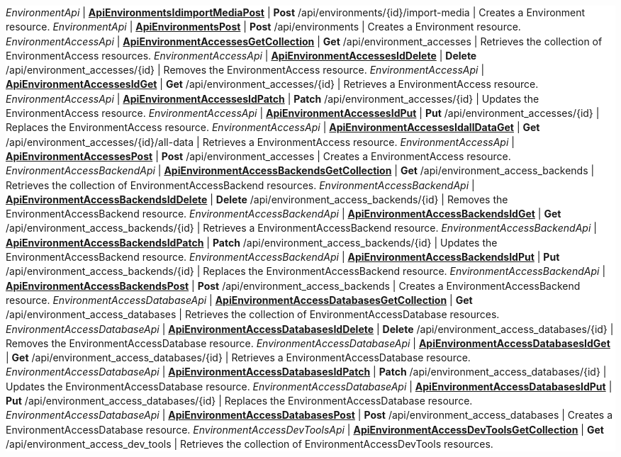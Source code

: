 *EnvironmentApi* | [**ApiEnvironmentsIdimportMediaPost**](docs/EnvironmentApi.md#apienvironmentsidimportmediapost) | **Post** /api/environments/{id}/import-media | Creates a Environment resource.
*EnvironmentApi* | [**ApiEnvironmentsPost**](docs/EnvironmentApi.md#apienvironmentspost) | **Post** /api/environments | Creates a Environment resource.
*EnvironmentAccessApi* | [**ApiEnvironmentAccessesGetCollection**](docs/EnvironmentAccessApi.md#apienvironmentaccessesgetcollection) | **Get** /api/environment_accesses | Retrieves the collection of EnvironmentAccess resources.
*EnvironmentAccessApi* | [**ApiEnvironmentAccessesIdDelete**](docs/EnvironmentAccessApi.md#apienvironmentaccessesiddelete) | **Delete** /api/environment_accesses/{id} | Removes the EnvironmentAccess resource.
*EnvironmentAccessApi* | [**ApiEnvironmentAccessesIdGet**](docs/EnvironmentAccessApi.md#apienvironmentaccessesidget) | **Get** /api/environment_accesses/{id} | Retrieves a EnvironmentAccess resource.
*EnvironmentAccessApi* | [**ApiEnvironmentAccessesIdPatch**](docs/EnvironmentAccessApi.md#apienvironmentaccessesidpatch) | **Patch** /api/environment_accesses/{id} | Updates the EnvironmentAccess resource.
*EnvironmentAccessApi* | [**ApiEnvironmentAccessesIdPut**](docs/EnvironmentAccessApi.md#apienvironmentaccessesidput) | **Put** /api/environment_accesses/{id} | Replaces the EnvironmentAccess resource.
*EnvironmentAccessApi* | [**ApiEnvironmentAccessesIdallDataGet**](docs/EnvironmentAccessApi.md#apienvironmentaccessesidalldataget) | **Get** /api/environment_accesses/{id}/all-data | Retrieves a EnvironmentAccess resource.
*EnvironmentAccessApi* | [**ApiEnvironmentAccessesPost**](docs/EnvironmentAccessApi.md#apienvironmentaccessespost) | **Post** /api/environment_accesses | Creates a EnvironmentAccess resource.
*EnvironmentAccessBackendApi* | [**ApiEnvironmentAccessBackendsGetCollection**](docs/EnvironmentAccessBackendApi.md#apienvironmentaccessbackendsgetcollection) | **Get** /api/environment_access_backends | Retrieves the collection of EnvironmentAccessBackend resources.
*EnvironmentAccessBackendApi* | [**ApiEnvironmentAccessBackendsIdDelete**](docs/EnvironmentAccessBackendApi.md#apienvironmentaccessbackendsiddelete) | **Delete** /api/environment_access_backends/{id} | Removes the EnvironmentAccessBackend resource.
*EnvironmentAccessBackendApi* | [**ApiEnvironmentAccessBackendsIdGet**](docs/EnvironmentAccessBackendApi.md#apienvironmentaccessbackendsidget) | **Get** /api/environment_access_backends/{id} | Retrieves a EnvironmentAccessBackend resource.
*EnvironmentAccessBackendApi* | [**ApiEnvironmentAccessBackendsIdPatch**](docs/EnvironmentAccessBackendApi.md#apienvironmentaccessbackendsidpatch) | **Patch** /api/environment_access_backends/{id} | Updates the EnvironmentAccessBackend resource.
*EnvironmentAccessBackendApi* | [**ApiEnvironmentAccessBackendsIdPut**](docs/EnvironmentAccessBackendApi.md#apienvironmentaccessbackendsidput) | **Put** /api/environment_access_backends/{id} | Replaces the EnvironmentAccessBackend resource.
*EnvironmentAccessBackendApi* | [**ApiEnvironmentAccessBackendsPost**](docs/EnvironmentAccessBackendApi.md#apienvironmentaccessbackendspost) | **Post** /api/environment_access_backends | Creates a EnvironmentAccessBackend resource.
*EnvironmentAccessDatabaseApi* | [**ApiEnvironmentAccessDatabasesGetCollection**](docs/EnvironmentAccessDatabaseApi.md#apienvironmentaccessdatabasesgetcollection) | **Get** /api/environment_access_databases | Retrieves the collection of EnvironmentAccessDatabase resources.
*EnvironmentAccessDatabaseApi* | [**ApiEnvironmentAccessDatabasesIdDelete**](docs/EnvironmentAccessDatabaseApi.md#apienvironmentaccessdatabasesiddelete) | **Delete** /api/environment_access_databases/{id} | Removes the EnvironmentAccessDatabase resource.
*EnvironmentAccessDatabaseApi* | [**ApiEnvironmentAccessDatabasesIdGet**](docs/EnvironmentAccessDatabaseApi.md#apienvironmentaccessdatabasesidget) | **Get** /api/environment_access_databases/{id} | Retrieves a EnvironmentAccessDatabase resource.
*EnvironmentAccessDatabaseApi* | [**ApiEnvironmentAccessDatabasesIdPatch**](docs/EnvironmentAccessDatabaseApi.md#apienvironmentaccessdatabasesidpatch) | **Patch** /api/environment_access_databases/{id} | Updates the EnvironmentAccessDatabase resource.
*EnvironmentAccessDatabaseApi* | [**ApiEnvironmentAccessDatabasesIdPut**](docs/EnvironmentAccessDatabaseApi.md#apienvironmentaccessdatabasesidput) | **Put** /api/environment_access_databases/{id} | Replaces the EnvironmentAccessDatabase resource.
*EnvironmentAccessDatabaseApi* | [**ApiEnvironmentAccessDatabasesPost**](docs/EnvironmentAccessDatabaseApi.md#apienvironmentaccessdatabasespost) | **Post** /api/environment_access_databases | Creates a EnvironmentAccessDatabase resource.
*EnvironmentAccessDevToolsApi* | [**ApiEnvironmentAccessDevToolsGetCollection**](docs/EnvironmentAccessDevToolsApi.md#apienvironmentaccessdevtoolsgetcollection) | **Get** /api/environment_access_dev_tools | Retrieves the collection of EnvironmentAccessDevTools resources.
